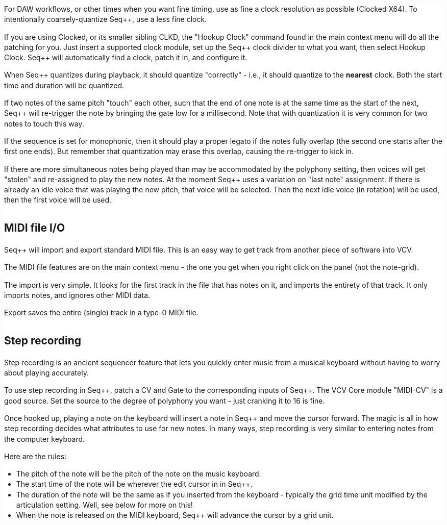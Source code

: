 For DAW workflows, or other times when you want fine timing, use as fine a clock resolution as possible (Clocked X64). To intentionally coarsely-quantize Seq++, use a less fine clock.

If you are using Clocked, or its smaller sibling CLKD, the "Hookup Clock" command found in the main context menu will do all the patching for you. Just insert a supported clock module, set up the Seq++ clock divider to what you want, then select Hookup Clock. Seq++ will automatically find a clock, patch it in, and configure it.

When Seq++ quantizes during playback, it should quantize "correctly" - i.e., it should quantize to the **nearest** clock. Both the start time and duration will be quantized.

If two notes of the same pitch "touch" each other, such that the end of one note is at the same time as the start of the next, Seq++ will re-trigger the note by bringing the gate low for a millisecond. Note that with quantization it is very common for two notes to touch this way.

If the sequence is set for monophonic, then it should play a proper legato if the notes fully overlap (the second one starts after the first one ends). But remember that quantization may erase this overlap, causing the re-trigger to kick in.

If there are more simultaneous notes being played than may be accommodated by the polyphony setting, then voices will get "stolen" and re-assigned to play the new notes. At the moment Seq++ uses a variation on "last note" assignment. If there is already an idle voice that was playing the new pitch, that voice will be selected. Then the next idle voice (in rotation) will be used, then the first voice will be used.

## MIDI file I/O

Seq++ will import and export standard MIDI file. This is an easy way to get track from another piece of software into VCV.

The MIDI file features are on the main context menu - the one you get when you right click on the panel (not the note-grid).

The import is very simple. It looks for the first track in the file that has notes on it, and imports the entirety of that track. It only imports notes, and ignores other MIDI data.

Export saves the entire (single) track in a type-0 MIDI file.

## Step recording

Step recording is an ancient sequencer feature that lets you quickly enter music from a musical keyboard without having to worry about playing accurately.

To use step recording in Seq++, patch a CV and Gate to the corresponding inputs of Seq++. The VCV Core module "MIDI-CV" is a good source. Set the source to the degree of polyphony you want - just cranking it to 16 is fine.

Once hooked up, playing a note on the keyboard will insert a note in Seq++ and move the cursor forward. The magic is all in how step recording decides what attributes to use for new notes. In many ways, step recording is very similar to entering notes from the computer keyboard.

Here are the rules:

* The pitch of the note will be the pitch of the note on the music keyboard.
* The start time of the note will be wherever the edit cursor in in Seq++.
* The duration of the note will be the same as if you inserted from the keyboard - typically the grid time unit modified by the articulation setting. Well, see below for more on this!
* When the note is released on the MIDI keyboard, Seq++ will advance the cursor by a grid unit.
